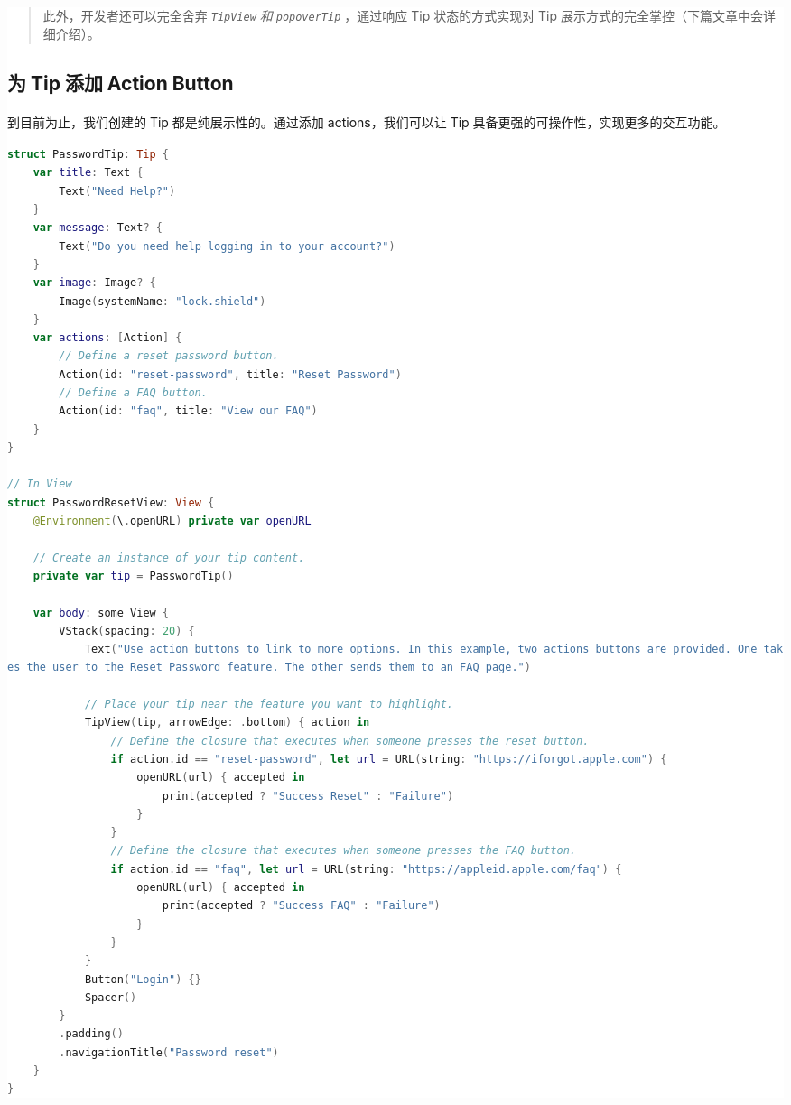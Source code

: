 > 此外，开发者还可以完全舍弃 *`TipView` 和 `popoverTip`* ，通过响应 Tip 状态的方式实现对 Tip 展示方式的完全掌控（下篇文章中会详细介绍）。

## 为 Tip 添加 Action Button

到目前为止，我们创建的 Tip 都是纯展示性的。通过添加 actions，我们可以让 Tip 具备更强的可操作性，实现更多的交互功能。

```swift
struct PasswordTip: Tip {
    var title: Text {
        Text("Need Help?")
    }
    var message: Text? {
        Text("Do you need help logging in to your account?")
    }
    var image: Image? {
        Image(systemName: "lock.shield")
    }
    var actions: [Action] {
        // Define a reset password button.
        Action(id: "reset-password", title: "Reset Password")
        // Define a FAQ button.
        Action(id: "faq", title: "View our FAQ")
    }
}

// In View
struct PasswordResetView: View {
    @Environment(\.openURL) private var openURL

    // Create an instance of your tip content.
    private var tip = PasswordTip()

    var body: some View {
        VStack(spacing: 20) {
            Text("Use action buttons to link to more options. In this example, two actions buttons are provided. One takes the user to the Reset Password feature. The other sends them to an FAQ page.")

            // Place your tip near the feature you want to highlight.
            TipView(tip, arrowEdge: .bottom) { action in
                // Define the closure that executes when someone presses the reset button.
                if action.id == "reset-password", let url = URL(string: "https://iforgot.apple.com") {
                    openURL(url) { accepted in
                        print(accepted ? "Success Reset" : "Failure")
                    }
                }
                // Define the closure that executes when someone presses the FAQ button.
                if action.id == "faq", let url = URL(string: "https://appleid.apple.com/faq") {
                    openURL(url) { accepted in
                        print(accepted ? "Success FAQ" : "Failure")
                    }
                }
            }
            Button("Login") {}
            Spacer()
        }
        .padding()
        .navigationTitle("Password reset")
    }
}
```

